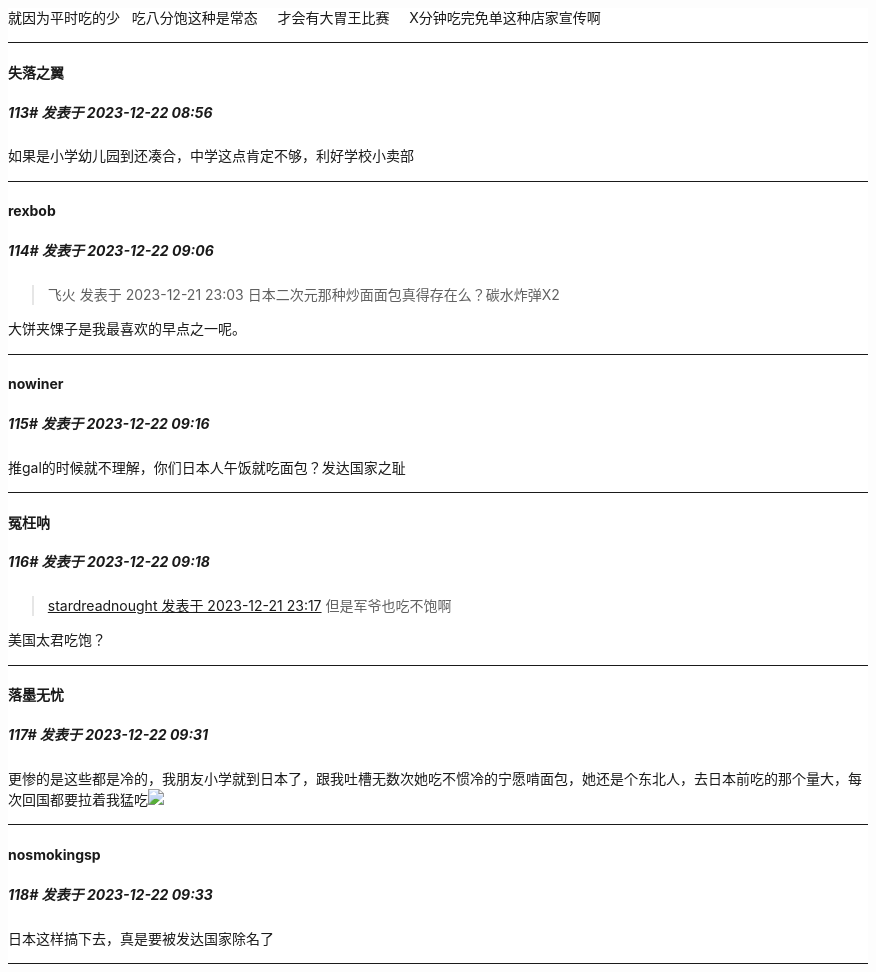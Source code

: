 就因为平时吃的少   吃八分饱这种是常态     才会有大胃王比赛     X分钟吃完免单这种店家宣传啊


*****

####  失落之翼  
##### 113#       发表于 2023-12-22 08:56

如果是小学幼儿园到还凑合，中学这点肯定不够，利好学校小卖部


*****

####  rexbob  
##### 114#       发表于 2023-12-22 09:06

<blockquote>飞火 发表于 2023-12-21 23:03
日本二次元那种炒面面包真得存在么？碳水炸弹X2</blockquote>
大饼夹馃子是我最喜欢的早点之一呢。


*****

####  nowiner  
##### 115#       发表于 2023-12-22 09:16

推gal的时候就不理解，你们日本人午饭就吃面包？发达国家之耻

*****

####  冤枉呐  
##### 116#       发表于 2023-12-22 09:18

<blockquote><a href="httphttps://bbs.saraba1st.com/2b/forum.php?mod=redirect&amp;goto=findpost&amp;pid=63402905&amp;ptid=2164956" target="_blank">stardreadnought 发表于 2023-12-21 23:17</a>
但是军爷也吃不饱啊</blockquote>
美国太君吃饱？


*****

####  落墨无忧  
##### 117#       发表于 2023-12-22 09:31

更惨的是这些都是冷的，我朋友小学就到日本了，跟我吐槽无数次她吃不惯冷的宁愿啃面包，她还是个东北人，去日本前吃的那个量大，每次回国都要拉着我猛吃<img src="https://static.saraba1st.com/image/smiley/face2017/067.png" referrerpolicy="no-referrer">

*****

####  nosmokingsp  
##### 118#       发表于 2023-12-22 09:33

日本这样搞下去，真是要被发达国家除名了


*****
